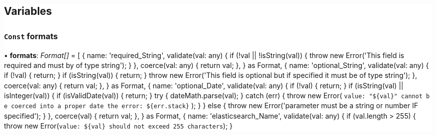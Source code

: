 ## Variables

### `Const` formats

• **formats**: *Format[]* =  [
    {
        name: 'required_String',
        validate(val: any) {
            if (!val || !isString(val)) {
                throw new Error('This field is required and must by of type string');
            }
        },
        coerce(val: any) {
            return val;
        },
    } as Format,
    {
        name: 'optional_String',
        validate(val: any) {
            if (!val) { return; }
            if (isString(val)) { return; }
            throw new Error('This field is optional but if specified it must be of type string');
        },
        coerce(val: any) {
            return val;
        },
    } as Format,
    {
        name: 'optional_Date',
        validate(val: any) {
            if (!val) { return; }
            if (isString(val) || isInteger(val)) {
                if (isValidDate(val)) { return; }
                try {
                    dateMath.parse(val);
                } catch (err) {
                    throw new Error(
                        `value: "${val}" cannot be coerced into a proper date
                        the error: ${err.stack}`
                    );
                }
            } else {
                throw new Error('parameter must be a string or number IF specified');
            }
        },
        coerce(val) {
            return val;
        },
    } as Format,
    {
        name: 'elasticsearch_Name',
        validate(val: any) {
            if (val.length > 255) {
                throw new Error(`value: ${val} should not exceed 255 characters`);
            }

